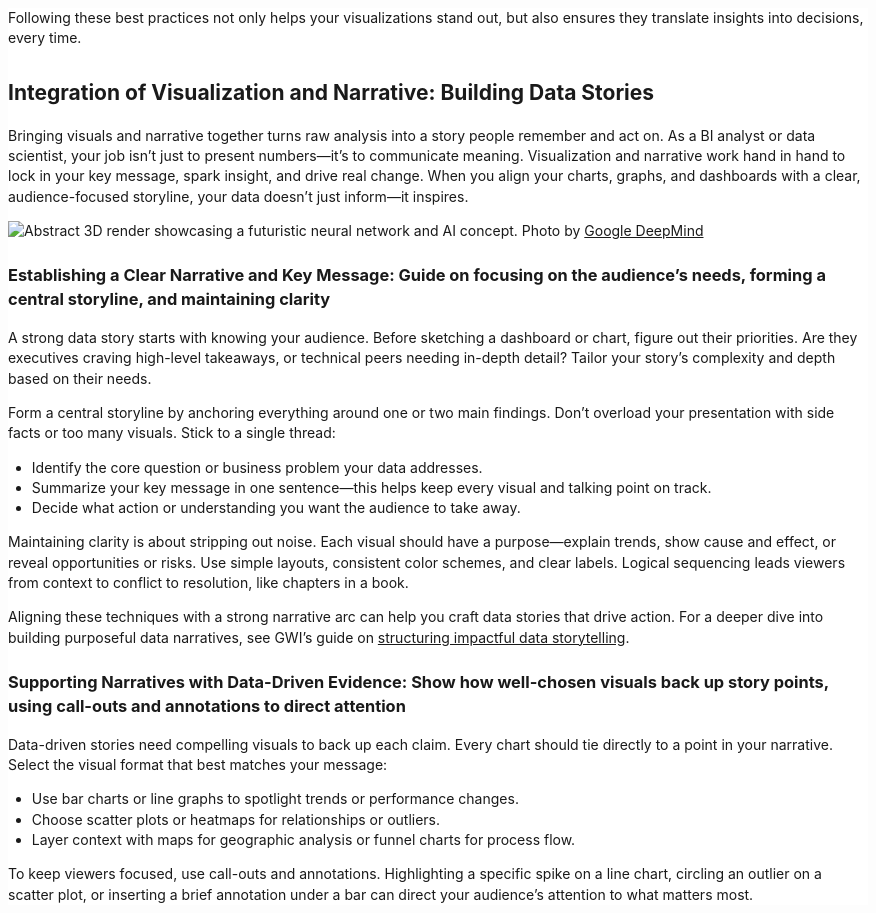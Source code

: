 Following these best practices not only helps your visualizations stand out, but also ensures they translate insights into decisions, every time.
## Integration of Visualization and Narrative: Building Data Stories

Bringing visuals and narrative together turns raw analysis into a story people remember and act on. As a BI analyst or data scientist, your job isn’t just to present numbers—it’s to communicate meaning. Visualization and narrative work hand in hand to lock in your key message, spark insight, and drive real change. When you align your charts, graphs, and dashboards with a clear, audience-focused storyline, your data doesn’t just inform—it inspires.

![Abstract 3D render showcasing a futuristic neural network and AI concept.](https://images.pexels.com/photos/17486100/pexels-photo-17486100.png?auto=compress&cs=tinysrgb&dpr=2&h=650&w=940)
Photo by [Google DeepMind](https://www.pexels.com/@googledeepmind)

### Establishing a Clear Narrative and Key Message: Guide on focusing on the audience’s needs, forming a central storyline, and maintaining clarity

A strong data story starts with knowing your audience. Before sketching a dashboard or chart, figure out their priorities. Are they executives craving high-level takeaways, or technical peers needing in-depth detail? Tailor your story’s complexity and depth based on their needs.

Form a central storyline by anchoring everything around one or two main findings. Don’t overload your presentation with side facts or too many visuals. Stick to a single thread:

- Identify the core question or business problem your data addresses.
- Summarize your key message in one sentence—this helps keep every visual and talking point on track.
- Decide what action or understanding you want the audience to take away.

Maintaining clarity is about stripping out noise. Each visual should have a purpose—explain trends, show cause and effect, or reveal opportunities or risks. Use simple layouts, consistent color schemes, and clear labels. Logical sequencing leads viewers from context to conflict to resolution, like chapters in a book.

Aligning these techniques with a strong narrative arc can help you craft data stories that drive action. For a deeper dive into building purposeful data narratives, see GWI’s guide on [structuring impactful data storytelling](https://www.gwi.com/blog/data-storytelling).

### Supporting Narratives with Data-Driven Evidence: Show how well-chosen visuals back up story points, using call-outs and annotations to direct attention

Data-driven stories need compelling visuals to back up each claim. Every chart should tie directly to a point in your narrative. Select the visual format that best matches your message:

- Use bar charts or line graphs to spotlight trends or performance changes.
- Choose scatter plots or heatmaps for relationships or outliers.
- Layer context with maps for geographic analysis or funnel charts for process flow.

To keep viewers focused, use call-outs and annotations. Highlighting a specific spike on a line chart, circling an outlier on a scatter plot, or inserting a brief annotation under a bar can direct your audience’s attention to what matters most.
